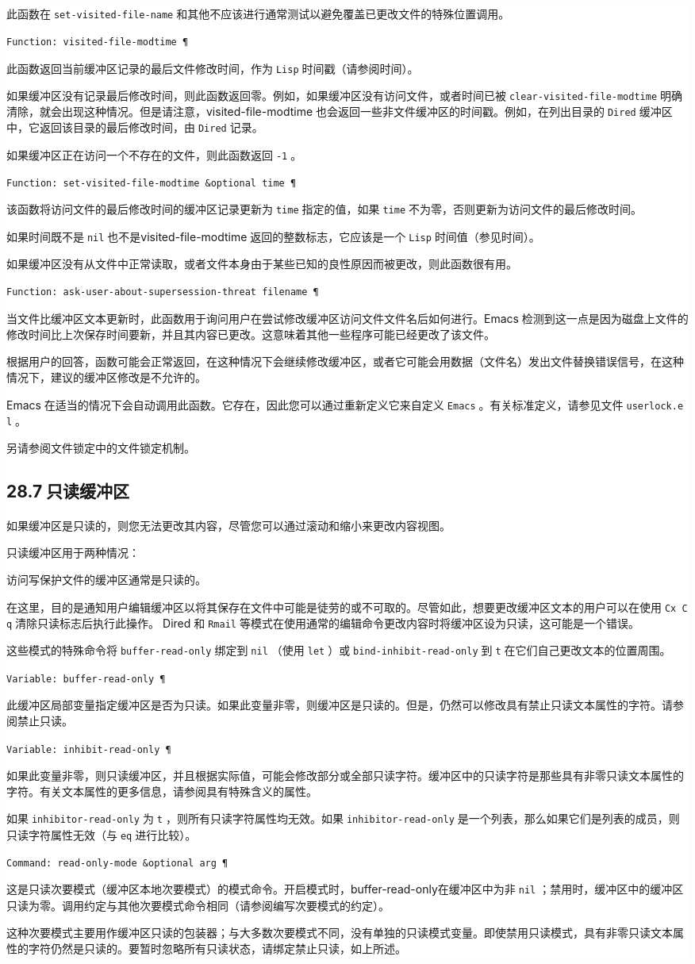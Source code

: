 此函数在 `set-visited-file-name` 和其他不应该进行通常测试以避免覆盖已更改文件的特殊位置调用。

    Function: visited-file-modtime ¶

此函数返回当前缓冲区记录的最后文件修改时间，作为 `Lisp` 时间戳（请参阅时间）。

如果缓冲区没有记录最后修改时间，则此函数返回零。例如，如果缓冲区没有访问文件，或者时间已被 `clear-visited-file-modtime` 明确清除，就会出现这种情况。但是请注意，visited-file-modtime 也会返回一些非文件缓冲区的时间戳。例如，在列出目录的 `Dired` 缓冲区中，它返回该目录的最后修改时间，由 `Dired` 记录。

如果缓冲区正在访问一个不存在的文件，则此函数返回 `-1` 。

    Function: set-visited-file-modtime &optional time ¶

该函数将访问文件的最后修改时间的缓冲区记录更新为 `time` 指定的值，如果 `time` 不为零，否则更新为访问文件的最后修改时间。

如果时间既不是 `nil`  也不是visited-file-modtime 返回的整数标志，它应该是一个 `Lisp` 时间值（参见时间）。

如果缓冲区没有从文件中正常读取，或者文件本身由于某些已知的良性原因而被更改，则此函数很有用。

    Function: ask-user-about-supersession-threat filename ¶

当文件比缓冲区文本更新时，此函数用于询问用户在尝试修改缓冲区访问文件文件名后如何进行。Emacs 检测到这一点是因为磁盘上文件的修改时间比上次保存时间要新，并且其内容已更改。这意味着其他一些程序可能已经更改了该文件。

根据用户的回答，函数可能会正常返回，在这种情况下会继续修改缓冲区，或者它可能会用数据（文件名）发出文件替换错误信号，在这种情况下，建议的缓冲区修改是不允许的。

Emacs 在适当的情况下会自动调用此函数。它存在，因此您可以通过重新定义它来自定义 `Emacs` 。有关标准定义，请参见文件 `userlock.el` 。

另请参阅文件锁定中的文件锁定机制。


<a id="orgb01eb29"></a>

## 28.7 只读缓冲区

如果缓冲区是只读的，则您无法更改其内容，尽管您可以通过滚动和缩小来更改内容视图。

只读缓冲区用于两种情况：

访问写保护文件的缓冲区通常是只读的。

在这里，目的是通知用户编辑缓冲区以将其保存在文件中可能是徒劳的或不可取的。尽管如此，想要更改缓冲区文本的用户可以在使用 `Cx Cq` 清除只读标志后执行此操作。
Dired 和 `Rmail` 等模式在使用通常的编辑命令更改内容时将缓冲区设为只读，这可能是一个错误。

这些模式的特殊命令将 `buffer-read-only` 绑定到 `nil` （使用 `let` ）或 `bind-inhibit-read-only` 到 `t` 在它们自己更改文本的位置周围。

    Variable: buffer-read-only ¶

此缓冲区局部变量指定缓冲区是否为只读。如果此变量非零，则缓冲区是只读的。但是，仍然可以修改具有禁止只读文本属性的字符。请参阅禁止只读。

    Variable: inhibit-read-only ¶

如果此变量非零，则只读缓冲区，并且根据实际值，可能会修改部分或全部只读字符。缓冲区中的只读字符是那些具有非零只读文本属性的字符。有关文本属性的更多信息，请参阅具有特殊含义的属性。

如果 `inhibitor-read-only` 为 `t` ，则所有只读字符属性均无效。如果 `inhibitor-read-only` 是一个列表，那么如果它们是列表的成员，则只读字符属性无效（与 `eq` 进行比较）。

    Command: read-only-mode &optional arg ¶

这是只读次要模式（缓冲区本地次要模式）的模式命令。开启模式时，buffer-read-only在缓冲区中为非 `nil` ；禁用时，缓冲区中的缓冲区只读为零。调用约定与其他次要模式命令相同（请参阅编写次要模式的约定）。

这种次要模式主要用作缓冲区只读的包装器；与大多数次要模式不同，没有单独的只读模式变量。即使禁用只读模式，具有非零只读文本属性的字符仍然是只读的。要暂时忽略所有只读状态，请绑定禁止只读，如上所述。
